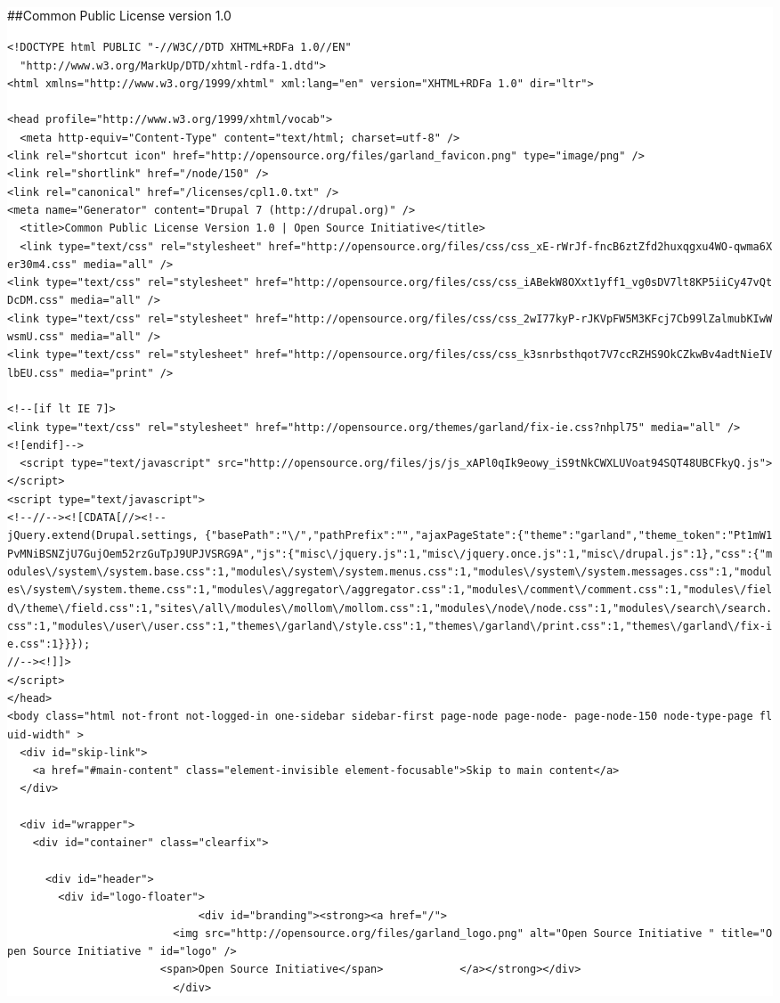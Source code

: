 
##Common Public License version 1.0

	<!DOCTYPE html PUBLIC "-//W3C//DTD XHTML+RDFa 1.0//EN"
	  "http://www.w3.org/MarkUp/DTD/xhtml-rdfa-1.dtd">
	<html xmlns="http://www.w3.org/1999/xhtml" xml:lang="en" version="XHTML+RDFa 1.0" dir="ltr">
	
	<head profile="http://www.w3.org/1999/xhtml/vocab">
	  <meta http-equiv="Content-Type" content="text/html; charset=utf-8" />
	<link rel="shortcut icon" href="http://opensource.org/files/garland_favicon.png" type="image/png" />
	<link rel="shortlink" href="/node/150" />
	<link rel="canonical" href="/licenses/cpl1.0.txt" />
	<meta name="Generator" content="Drupal 7 (http://drupal.org)" />
	  <title>Common Public License Version 1.0 | Open Source Initiative</title>
	  <link type="text/css" rel="stylesheet" href="http://opensource.org/files/css/css_xE-rWrJf-fncB6ztZfd2huxqgxu4WO-qwma6Xer30m4.css" media="all" />
	<link type="text/css" rel="stylesheet" href="http://opensource.org/files/css/css_iABekW8OXxt1yff1_vg0sDV7lt8KP5iiCy47vQtDcDM.css" media="all" />
	<link type="text/css" rel="stylesheet" href="http://opensource.org/files/css/css_2wI77kyP-rJKVpFW5M3KFcj7Cb99lZalmubKIwWwsmU.css" media="all" />
	<link type="text/css" rel="stylesheet" href="http://opensource.org/files/css/css_k3snrbsthqot7V7ccRZHS9OkCZkwBv4adtNieIVlbEU.css" media="print" />
	
	<!--[if lt IE 7]>
	<link type="text/css" rel="stylesheet" href="http://opensource.org/themes/garland/fix-ie.css?nhpl75" media="all" />
	<![endif]-->
	  <script type="text/javascript" src="http://opensource.org/files/js/js_xAPl0qIk9eowy_iS9tNkCWXLUVoat94SQT48UBCFkyQ.js"></script>
	<script type="text/javascript">
	<!--//--><![CDATA[//><!--
	jQuery.extend(Drupal.settings, {"basePath":"\/","pathPrefix":"","ajaxPageState":{"theme":"garland","theme_token":"Pt1mW1PvMNiBSNZjU7GujOem52rzGuTpJ9UPJVSRG9A","js":{"misc\/jquery.js":1,"misc\/jquery.once.js":1,"misc\/drupal.js":1},"css":{"modules\/system\/system.base.css":1,"modules\/system\/system.menus.css":1,"modules\/system\/system.messages.css":1,"modules\/system\/system.theme.css":1,"modules\/aggregator\/aggregator.css":1,"modules\/comment\/comment.css":1,"modules\/field\/theme\/field.css":1,"sites\/all\/modules\/mollom\/mollom.css":1,"modules\/node\/node.css":1,"modules\/search\/search.css":1,"modules\/user\/user.css":1,"themes\/garland\/style.css":1,"themes\/garland\/print.css":1,"themes\/garland\/fix-ie.css":1}}});
	//--><!]]>
	</script>
	</head>
	<body class="html not-front not-logged-in one-sidebar sidebar-first page-node page-node- page-node-150 node-type-page fluid-width" >
	  <div id="skip-link">
	    <a href="#main-content" class="element-invisible element-focusable">Skip to main content</a>
	  </div>
	      
	  <div id="wrapper">
	    <div id="container" class="clearfix">
	
	      <div id="header">
	        <div id="logo-floater">
	                              <div id="branding"><strong><a href="/">
	                          <img src="http://opensource.org/files/garland_logo.png" alt="Open Source Initiative " title="Open Source Initiative " id="logo" />
	                        <span>Open Source Initiative</span>            </a></strong></div>
	                          </div>
	